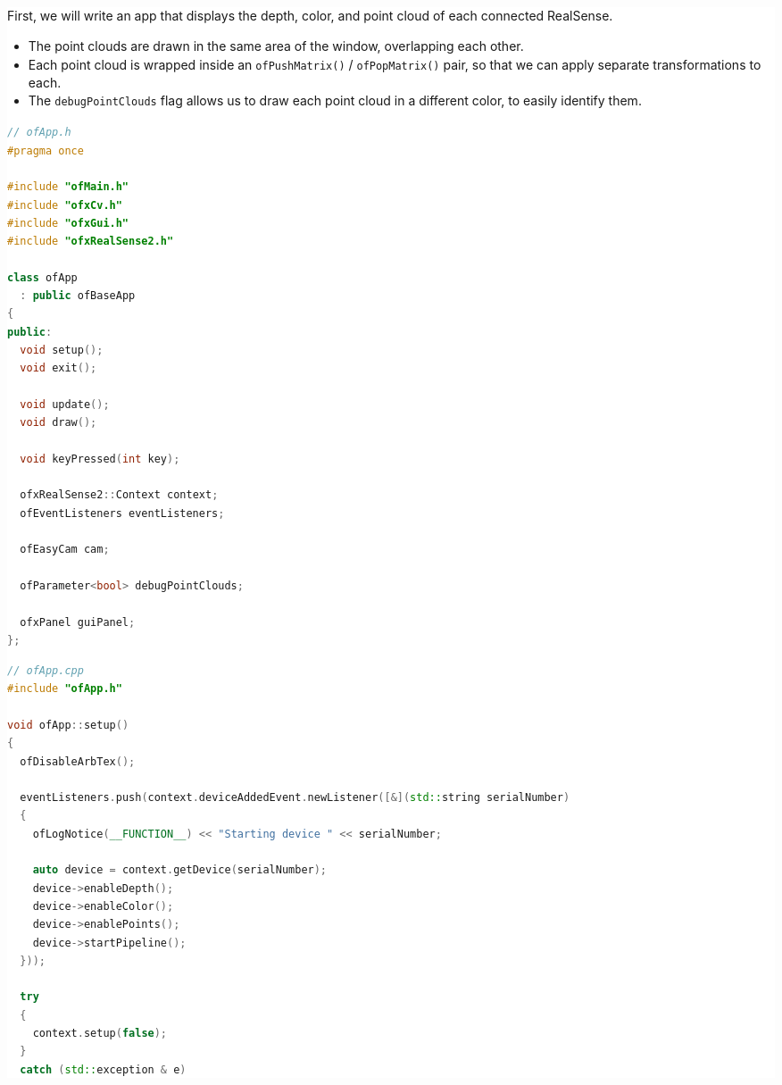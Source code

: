 First, we will write an app that displays the depth, color, and point cloud of each connected RealSense.

* The point clouds are drawn in the same area of the window, overlapping each other.
* Each point cloud is wrapped inside an `ofPushMatrix()` / `ofPopMatrix()` pair, so that we can apply separate transformations to each.
* The `debugPointClouds` flag allows us to draw each point cloud in a different color, to easily identify them.

```cpp
// ofApp.h
#pragma once

#include "ofMain.h"
#include "ofxCv.h"
#include "ofxGui.h"
#include "ofxRealSense2.h"

class ofApp
  : public ofBaseApp 
{
public:
  void setup();
  void exit();

  void update();
  void draw();

  void keyPressed(int key);

  ofxRealSense2::Context context;
  ofEventListeners eventListeners;

  ofEasyCam cam;

  ofParameter<bool> debugPointClouds;

  ofxPanel guiPanel;
};
```

```cpp
// ofApp.cpp
#include "ofApp.h"

void ofApp::setup() 
{
  ofDisableArbTex();

  eventListeners.push(context.deviceAddedEvent.newListener([&](std::string serialNumber) 
  {
    ofLogNotice(__FUNCTION__) << "Starting device " << serialNumber;
    
    auto device = context.getDevice(serialNumber);
    device->enableDepth();
    device->enableColor();
    device->enablePoints();
    device->startPipeline();
  }));

  try
  {
    context.setup(false);
  } 
  catch (std::exception & e)
```